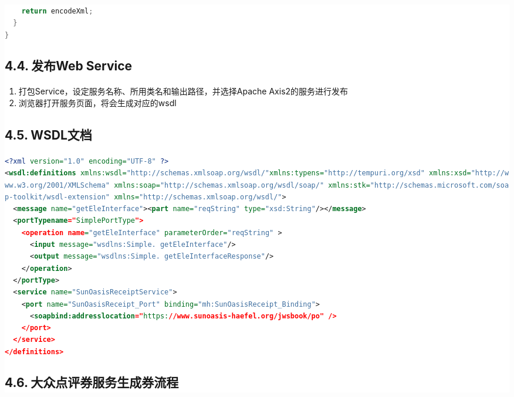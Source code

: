 ```java
    return encodeXml;
  }
}
```

## 4.4. 发布Web Service
1. 打包Service，设定服务名称、所用类名和输出路径，并选择Apache Axis2的服务进行发布
2. 浏览器打开服务页面，将会生成对应的wsdl

## 4.5. WSDL文档
```xml
<?xml version="1.0" encoding="UTF-8" ?>
<wsdl:definitions xmlns:wsdl="http://schemas.xmlsoap.org/wsdl/"xmlns:typens="http://tempuri.org/xsd" xmlns:xsd="http://www.w3.org/2001/XMLSchema" xmlns:soap="http://schemas.xmlsoap.org/wsdl/soap/" xmlns:stk="http://schemas.microsoft.com/soap-toolkit/wsdl-extension" xmlns="http://schemas.xmlsoap.org/wsdl/">
  <message name="getEleInterface"><part name="reqString" type="xsd:String"/></message>
  <portTypename="SimplePortType">
    <operation name="getEleInterface" parameterOrder="reqString" >
      <input message="wsdlns:Simple. getEleInterface"/>
      <output message="wsdlns:Simple. getEleInterfaceResponse"/>
    </operation>
  </portType>
  <service name="SunOasisReceiptService">
    <port name="SunOasisReceipt_Port" binding="mh:SunOasisReceipt_Binding">
      <soapbind:addresslocation="https://www.sunoasis-haefel.org/jwsbook/po" />
    </port>
  </service>
</definitions>
```

## 4.6. 大众点评券服务生成券流程
